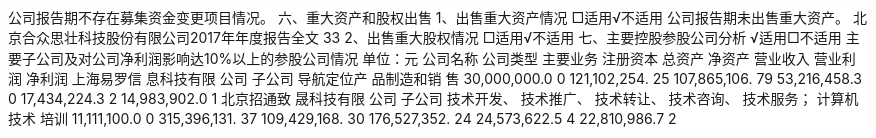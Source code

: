 公司报告期不存在募集资金变更项目情况。
六、重大资产和股权出售
1、出售重大资产情况
□适用√不适用
公司报告期未出售重大资产。
北京合众思壮科技股份有限公司2017年年度报告全文
33
2、出售重大股权情况
□适用√不适用
七、主要控股参股公司分析
√适用□不适用
主要子公司及对公司净利润影响达10%以上的参股公司情况
单位：元
公司名称
公司类型
主要业务
注册资本
总资产
净资产
营业收入
营业利润
净利润
上海易罗信
息科技有限
公司
子公司
导航定位产
品制造和销
售
30,000,000.0
0
121,102,254.
25
107,865,106.
79
53,216,458.3
0
17,434,224.3
2
14,983,902.0
1
北京招通致
晟科技有限
公司
子公司
技术开发、
技术推广、
技术转让、
技术咨询、
技术服务；
计算机技术
培训
11,111,100.0
0
315,396,131.
37
109,429,168.
30
176,527,352.
24
24,573,622.5
4
22,810,986.7
2
